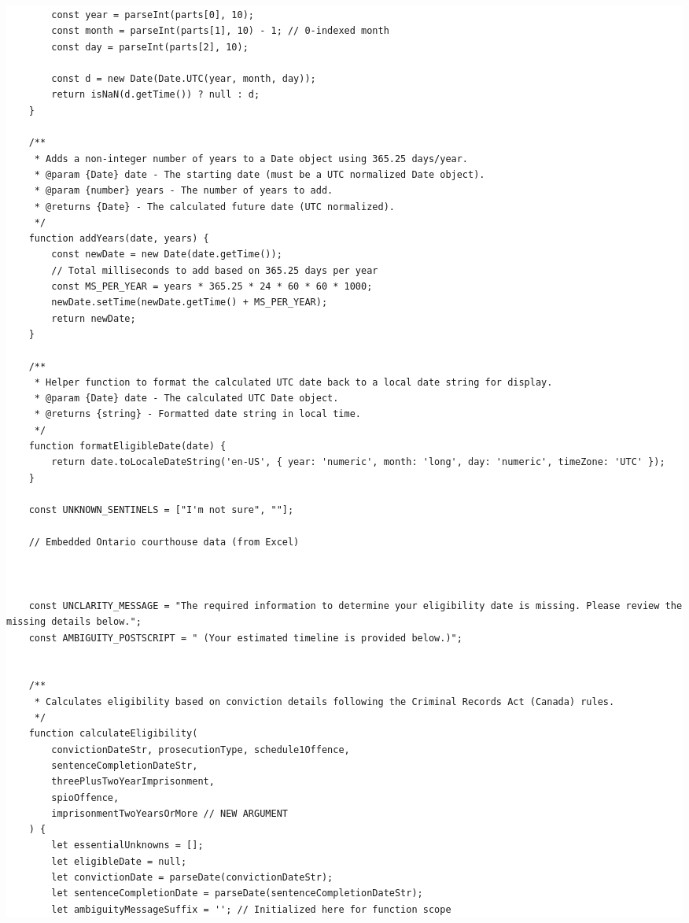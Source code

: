             const year = parseInt(parts[0], 10);
            const month = parseInt(parts[1], 10) - 1; // 0-indexed month
            const day = parseInt(parts[2], 10);

            const d = new Date(Date.UTC(year, month, day));
            return isNaN(d.getTime()) ? null : d;
        }

        /**
         * Adds a non-integer number of years to a Date object using 365.25 days/year.
         * @param {Date} date - The starting date (must be a UTC normalized Date object).
         * @param {number} years - The number of years to add.
         * @returns {Date} - The calculated future date (UTC normalized).
         */
        function addYears(date, years) {
            const newDate = new Date(date.getTime());
            // Total milliseconds to add based on 365.25 days per year
            const MS_PER_YEAR = years * 365.25 * 24 * 60 * 60 * 1000;
            newDate.setTime(newDate.getTime() + MS_PER_YEAR);
            return newDate;
        }

        /**
         * Helper function to format the calculated UTC date back to a local date string for display.
         * @param {Date} date - The calculated UTC Date object.
         * @returns {string} - Formatted date string in local time.
         */
        function formatEligibleDate(date) {
            return date.toLocaleDateString('en-US', { year: 'numeric', month: 'long', day: 'numeric', timeZone: 'UTC' });
        }
        
        const UNKNOWN_SENTINELS = ["I'm not sure", ""];

        // Embedded Ontario courthouse data (from Excel)
        

         
        const UNCLARITY_MESSAGE = "The required information to determine your eligibility date is missing. Please review the missing details below.";
        const AMBIGUITY_POSTSCRIPT = " (Your estimated timeline is provided below.)";


        /**
         * Calculates eligibility based on conviction details following the Criminal Records Act (Canada) rules.
         */
        function calculateEligibility(
            convictionDateStr, prosecutionType, schedule1Offence,
            sentenceCompletionDateStr, 
            threePlusTwoYearImprisonment, 
            spioOffence,
            imprisonmentTwoYearsOrMore // NEW ARGUMENT
        ) {
            let essentialUnknowns = [];
            let eligibleDate = null;
            let convictionDate = parseDate(convictionDateStr);
            let sentenceCompletionDate = parseDate(sentenceCompletionDateStr);
            let ambiguityMessageSuffix = ''; // Initialized here for function scope
